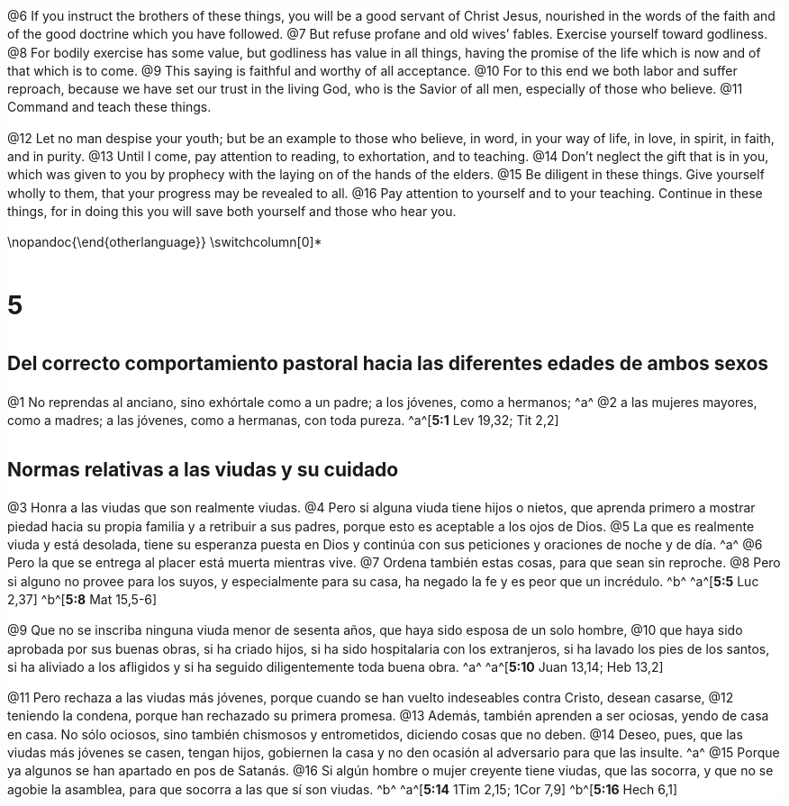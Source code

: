 @6 If you instruct the brothers of these things, you will be a good servant of Christ Jesus, nourished in the words of the faith and of the good doctrine which you have followed. @7 But refuse profane and old wives’ fables. Exercise yourself toward godliness. @8 For bodily exercise has some value, but godliness has value in all things, having the promise of the life which is now and of that which is to come. @9 This saying is faithful and worthy of all acceptance. @10 For to this end we both labor and suffer reproach, because we have set our trust in the living God, who is the Savior of all men, especially of those who believe. @11 Command and teach these things. 

@12 Let no man despise your youth; but be an example to those who believe, in word, in your way of life, in love, in spirit, in faith, and in purity. @13 Until I come, pay attention to reading, to exhortation, and to teaching. @14 Don’t neglect the gift that is in you, which was given to you by prophecy with the laying on of the hands of the elders. @15 Be diligent in these things. Give yourself wholly to them, that your progress may be revealed to all. @16 Pay attention to yourself and to your teaching. Continue in these things, for in doing this you will save both yourself and those who hear you. 

\nopandoc{\end{otherlanguage}}
\switchcolumn[0]*

# 5
## Del correcto comportamiento pastoral hacia las diferentes edades de ambos sexos
@1 No reprendas al anciano, sino exhórtale como a un padre; a los jóvenes, como a hermanos; ^a^ @2 a las mujeres mayores, como a madres; a las jóvenes, como a hermanas, con toda pureza.
^a^[**5:1** Lev 19,32; Tit 2,2]

## Normas relativas a las viudas y su cuidado
@3 Honra a las viudas que son realmente viudas. @4 Pero si alguna viuda tiene hijos o nietos, que aprenda primero a mostrar piedad hacia su propia familia y a retribuir a sus padres, porque esto es aceptable a los ojos de Dios. @5 La que es realmente viuda y está desolada, tiene su esperanza puesta en Dios y continúa con sus peticiones y oraciones de noche y de día. ^a^ @6 Pero la que se entrega al placer está muerta mientras vive. @7 Ordena también estas cosas, para que sean sin reproche. @8 Pero si alguno no provee para los suyos, y especialmente para su casa, ha negado la fe y es peor que un incrédulo. ^b^
^a^[**5:5** Luc 2,37] ^b^[**5:8** Mat 15,5-6]

@9 Que no se inscriba ninguna viuda menor de sesenta años, que haya sido esposa de un solo hombre, @10 que haya sido aprobada por sus buenas obras, si ha criado hijos, si ha sido hospitalaria con los extranjeros, si ha lavado los pies de los santos, si ha aliviado a los afligidos y si ha seguido diligentemente toda buena obra. ^a^
^a^[**5:10** Juan 13,14; Heb 13,2]

@11 Pero rechaza a las viudas más jóvenes, porque cuando se han vuelto indeseables contra Cristo, desean casarse, @12 teniendo la condena, porque han rechazado su primera promesa. @13 Además, también aprenden a ser ociosas, yendo de casa en casa. No sólo ociosos, sino también chismosos y entrometidos, diciendo cosas que no deben. @14 Deseo, pues, que las viudas más jóvenes se casen, tengan hijos, gobiernen la casa y no den ocasión al adversario para que las insulte. ^a^ @15 Porque ya algunos se han apartado en pos de Satanás. @16 Si algún hombre o mujer creyente tiene viudas, que las socorra, y que no se agobie la asamblea, para que socorra a las que sí son viudas. ^b^
^a^[**5:14** 1Tim 2,15; 1Cor 7,9] ^b^[**5:16** Hech 6,1]
